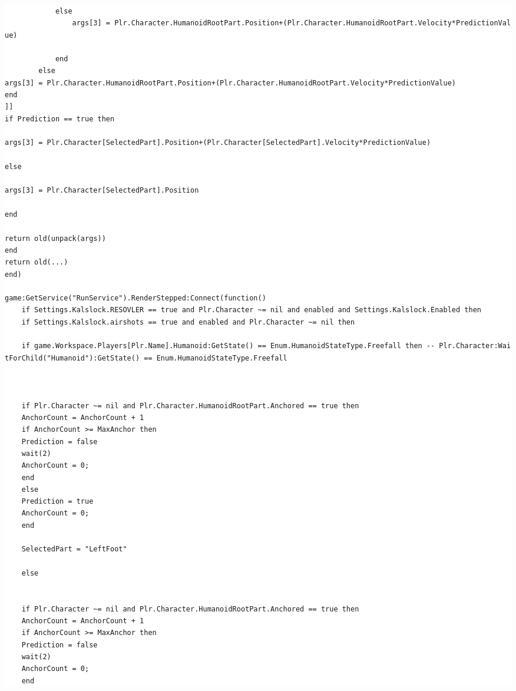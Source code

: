                 else
                    args[3] = Plr.Character.HumanoidRootPart.Position+(Plr.Character.HumanoidRootPart.Velocity*PredictionValue)

                end
            else
    args[3] = Plr.Character.HumanoidRootPart.Position+(Plr.Character.HumanoidRootPart.Velocity*PredictionValue)
    end
    ]]
    if Prediction == true then
                
    args[3] = Plr.Character[SelectedPart].Position+(Plr.Character[SelectedPart].Velocity*PredictionValue)

    else

    args[3] = Plr.Character[SelectedPart].Position

    end

    return old(unpack(args))
    end
    return old(...)
    end)

    game:GetService("RunService").RenderStepped:Connect(function()
        if Settings.Kalslock.RESOVLER == true and Plr.Character ~= nil and enabled and Settings.Kalslock.Enabled then
        if Settings.Kalslock.airshots == true and enabled and Plr.Character ~= nil then
            
        if game.Workspace.Players[Plr.Name].Humanoid:GetState() == Enum.HumanoidStateType.Freefall then -- Plr.Character:WaitForChild("Humanoid"):GetState() == Enum.HumanoidStateType.Freefall
                


        if Plr.Character ~= nil and Plr.Character.HumanoidRootPart.Anchored == true then
        AnchorCount = AnchorCount + 1
        if AnchorCount >= MaxAnchor then
        Prediction = false
        wait(2)
        AnchorCount = 0;
        end
        else
        Prediction = true
        AnchorCount = 0;
        end

        SelectedPart = "LeftFoot"

        else
                

        if Plr.Character ~= nil and Plr.Character.HumanoidRootPart.Anchored == true then
        AnchorCount = AnchorCount + 1
        if AnchorCount >= MaxAnchor then
        Prediction = false
        wait(2)
        AnchorCount = 0;
        end
        